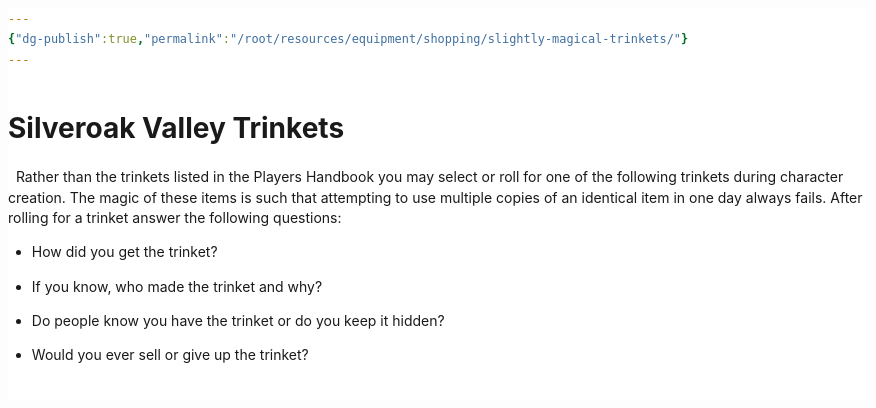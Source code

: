 ```yaml
---
{"dg-publish":true,"permalink":"/root/resources/equipment/shopping/slightly-magical-trinkets/"}
---
```



# **Silveroak Valley Trinkets**

 
Rather than the trinkets listed in the Players Handbook you may select or roll for one of the following trinkets during character creation. The magic of these items is such that attempting to use multiple copies of an identical item in one day always fails.
After rolling for a trinket answer the following questions:
 

-   How did you get the trinket?

-   If you know, who made the trinket and why?

-   Do people know you have the trinket or do you keep it hidden?

-   Would you ever sell or give up the trinket?

 
